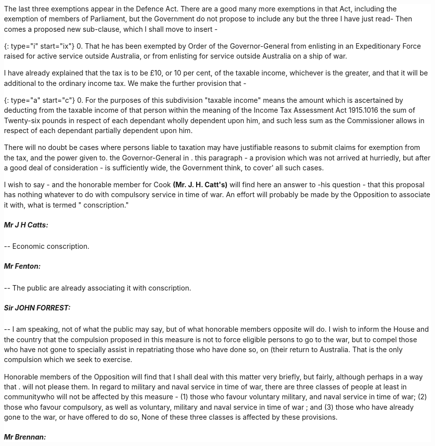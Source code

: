 The last three exemptions appear in the Defence Act. There are a good many more exemptions in that Act, including the exemption of members of Parliament, but the Government do not propose to include any but the three I have just read- Then comes a proposed new sub-clause, which I shall move to insert - 

{: type="i" start="ix"}
0. That he has been exempted by Order of the Governor-General from enlisting in an Expeditionary Force raised for active service outside Australia, or from enlisting for service outside Australia on a ship of war. 

I have already explained that the tax is to be £10, or 10 per cent, of the taxable income, whichever is the greater, and that it will be additional to the ordinary income tax. We make the further provision that - 

{: type="a" start="c"}
0. For the purposes of this subdivision "taxable income" means the amount which is ascertained by deducting from the taxable income of that person within the meaning of the Income Tax Assessment Act 1915.1016 the sum of Twenty-six pounds in respect of each dependant wholly dependent upon him, and such less sum as the Commissioner allows in respect of each dependant partially dependent upon him. 

There will no doubt be cases where persons liable to taxation may have justifiable reasons to submit claims for exemption from the tax, and the power given to. the Governor-General in . this paragraph - a provision which was not arrived at hurriedly, but after a good deal of consideration - is sufficiently wide, the Government think, to cover' all such cases. 

I wish to say - and the honorable member for Cook  **(Mr. J. H. Catt's)**  will find here an answer to -his question - that this proposal has nothing whatever to do with compulsory service in time of war. An effort will probably be made by the Opposition to associate it with, what is termed " conscription." 

##### Mr J H Catts:

-- Economic conscription. 

##### Mr Fenton:

-- The public are already associating it with conscription. 

##### Sir JOHN FORREST:

-- I am speaking, not of what the public may say, but of what honorable members opposite will do. I wish to inform the House and the country that the compulsion proposed in this measure is not to force eligible persons to go to the war, but to compel those who have not gone to specially assist in repatriating those who have done so, on (their return to Australia. That is the only compulsion which we seek to exercise. 

Honorable members of the Opposition will find that I shall deal with this matter very briefly, but fairly, although perhaps in a way that . will not please them. In regard to military and naval service in time of war, there are three classes of people at least in communitywho will not be affected by this measure - (1) those who favour voluntary military, and naval service in time of war; (2) those who favour compulsory, as well as voluntary, military and naval service in time of war ; and (3) those who have already gone to the war, or have offered to do so, None of these three classes is affected by these provisions. 

##### Mr Brennan:
